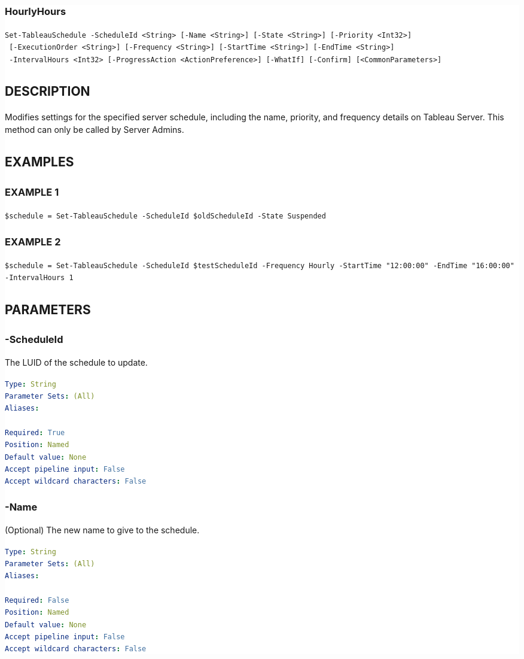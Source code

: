 ### HourlyHours
```
Set-TableauSchedule -ScheduleId <String> [-Name <String>] [-State <String>] [-Priority <Int32>]
 [-ExecutionOrder <String>] [-Frequency <String>] [-StartTime <String>] [-EndTime <String>]
 -IntervalHours <Int32> [-ProgressAction <ActionPreference>] [-WhatIf] [-Confirm] [<CommonParameters>]
```

## DESCRIPTION
Modifies settings for the specified server schedule, including the name, priority, and frequency details on Tableau Server.
This method can only be called by Server Admins.

## EXAMPLES

### EXAMPLE 1
```
$schedule = Set-TableauSchedule -ScheduleId $oldScheduleId -State Suspended
```

### EXAMPLE 2
```
$schedule = Set-TableauSchedule -ScheduleId $testScheduleId -Frequency Hourly -StartTime "12:00:00" -EndTime "16:00:00" -IntervalHours 1
```

## PARAMETERS

### -ScheduleId
The LUID of the schedule to update.

```yaml
Type: String
Parameter Sets: (All)
Aliases:

Required: True
Position: Named
Default value: None
Accept pipeline input: False
Accept wildcard characters: False
```

### -Name
(Optional) The new name to give to the schedule.

```yaml
Type: String
Parameter Sets: (All)
Aliases:

Required: False
Position: Named
Default value: None
Accept pipeline input: False
Accept wildcard characters: False
```
